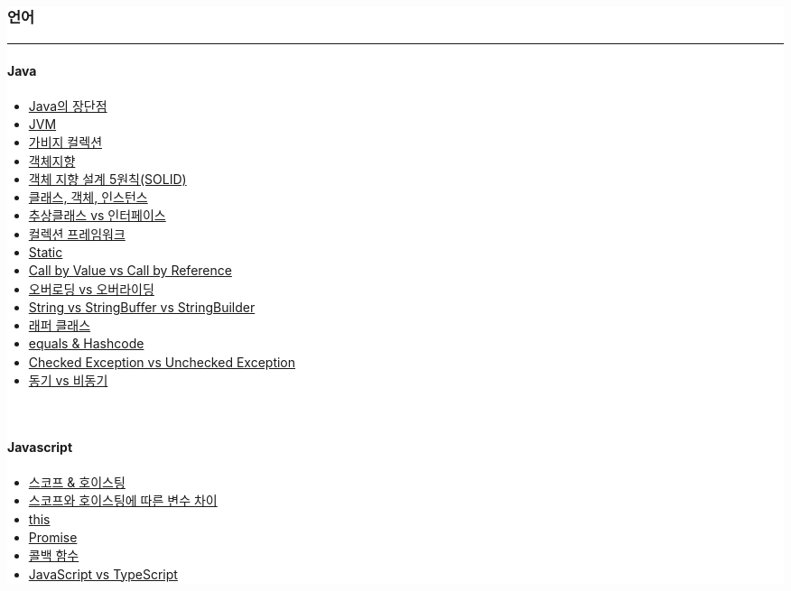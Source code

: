 ### 언어

---

#### Java
- [Java의 장단점](https://github.com/liarreez/Tech-Interview-Conquer/blob/main/Language/Java/Java.md)
- [JVM](https://github.com/liarreez/Tech-Interview-Conquer/blob/main/Language/Java/%EC%9E%90%EB%B0%94%20%EC%8B%A4%ED%96%89%20%EA%B3%BC%EC%A0%95%20%EB%B0%8F%20JVM.md)
- [가비지 컬렉션](https://github.com/liarreez/Tech-Interview-Conquer/blob/main/Language/Java/Garbage%20Collection.md)
- [객체지향](https://github.com/liarreez/Tech-Interview-Conquer/blob/main/Language/Java/%EA%B0%9D%EC%B2%B4%EC%A7%80%ED%96%A5.md)
- [객체 지향 설계 5원칙(SOLID)](https://github.com/liarreez/Tech-Interview-Conquer/blob/main/Language/Java/%EA%B0%9D%EC%B2%B4%20%EC%A7%80%ED%96%A5%20%EC%84%A4%EA%B3%84%205%EC%9B%90%EC%B9%99(SOLID).md)
- [클래스, 객체, 인스턴스](https://github.com/liarreez/Tech-Interview-Conquer/blob/main/Language/Java/%ED%81%B4%EB%9E%98%EC%8A%A4%2C%20%EA%B0%9D%EC%B2%B4%2C%20%EC%9D%B8%EC%8A%A4%ED%84%B4%EC%8A%A4.md)
- [추상클래스 vs 인터페이스](https://github.com/liarreez/Tech-Interview-Conquer/blob/main/Language/Java/%EC%B6%94%EC%83%81%ED%81%B4%EB%9E%98%EC%8A%A4%20vs%20%EC%9D%B8%ED%84%B0%ED%8E%98%EC%9D%B4%EC%8A%A4.md)
- [컬렉션 프레임워크](https://github.com/liarreez/Tech-Interview-Conquer/blob/main/Language/Java/Collection%20Framework.md)
- [Static](https://github.com/liarreez/Tech-Interview-Conquer/blob/main/Language/Java/Static.md)
- [Call by Value vs Call by Reference](https://github.com/liarreez/Tech-Interview-Conquer/blob/main/Language/Java/Call%20by%20Value%20vs%20Call%20by%20Reference.md)
- [오버로딩 vs 오버라이딩](https://github.com/liarreez/Tech-Interview-Conquer/blob/main/Language/Java/Overloading%20vs%20Overriding.md)
- [String vs StringBuffer vs StringBuilder](https://github.com/liarreez/Tech-Interview-Conquer/blob/main/Language/Java/String%20vs%20StringBuffer%20vs%20StringBuilder.md)
- [래퍼 클래스](https://github.com/liarreez/Tech-Interview-Conquer/blob/main/Language/Java/Wrapper%20Class.md)
- [equals & Hashcode](https://github.com/liarreez/Tech-Interview-Conquer/blob/main/Language/Java/equals%20%26%20hashCode.md)
- [Checked Exception vs Unchecked Exception](https://github.com/liarreez/Tech-Interview-Conquer/blob/main/Language/Java/Checked%20Exception%20vs%20Unchecked%20Exception.md)
- [동기 vs 비동기](https://github.com/liarreez/Tech-Interview-Conquer/blob/main/Language/Java/Sync%20vs%20Async.md)
  
<br>

#### Javascript
- [스코프 & 호이스팅](https://github.com/liarreez/Tech-Interview-Conquer/blob/main/Language/JavaScript/%EC%8A%A4%EC%BD%94%ED%94%84%EC%99%80%20%ED%98%B8%EC%9D%B4%EC%8A%A4%ED%8C%85%EC%97%90%20%EB%94%B0%EB%A5%B8%20%EB%B3%80%EC%88%98%20%EC%B0%A8%EC%9D%B4.md)
- [스코프와 호이스팅에 따른 변수 차이](https://github.com/liarreez/Tech-Interview-Conquer/blob/main/Language/JavaScript/%EC%8A%A4%EC%BD%94%ED%94%84%EC%99%80%20%ED%98%B8%EC%9D%B4%EC%8A%A4%ED%8C%85%EC%97%90%20%EB%94%B0%EB%A5%B8%20%EB%B3%80%EC%88%98%20%EC%B0%A8%EC%9D%B4.md)
- [this](https://github.com/liarreez/Tech-Interview-Conquer/blob/main/Language/JavaScript/This.md)
- [Promise](https://github.com/liarreez/Tech-Interview-Conquer/blob/main/Language/JavaScript/Promise.md)
- [콜백 함수](https://github.com/liarreez/Tech-Interview-Conquer/blob/main/Language/JavaScript/%EC%BD%9C%EB%B0%B1%20%ED%95%A8%EC%88%98.md)
- [JavaScript vs TypeScript](https://github.com/liarreez/Tech-Interview-Conquer/blob/main/Language/JavaScript/JavaScript%20%20vs%20TypeScript.md)
